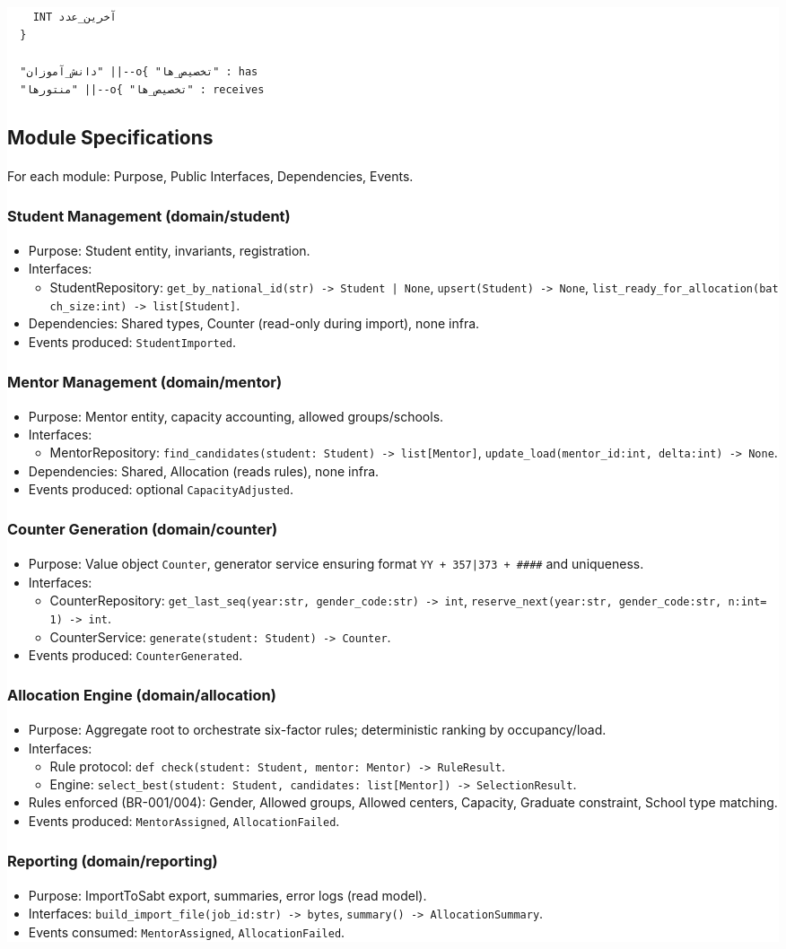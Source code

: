 ```mermaid
    INT آخرین_عدد
  }

  "دانش_آموزان" ||--o{ "تخصیص_ها" : has
  "منتورها" ||--o{ "تخصیص_ها" : receives
```

## Module Specifications

For each module: Purpose, Public Interfaces, Dependencies, Events.

### Student Management (domain/student)
- Purpose: Student entity, invariants, registration.
- Interfaces:
  - StudentRepository: `get_by_national_id(str) -> Student | None`, `upsert(Student) -> None`, `list_ready_for_allocation(batch_size:int) -> list[Student]`.
- Dependencies: Shared types, Counter (read-only during import), none infra.
- Events produced: `StudentImported`.

### Mentor Management (domain/mentor)
- Purpose: Mentor entity, capacity accounting, allowed groups/schools.
- Interfaces:
  - MentorRepository: `find_candidates(student: Student) -> list[Mentor]`, `update_load(mentor_id:int, delta:int) -> None`.
- Dependencies: Shared, Allocation (reads rules), none infra.
- Events produced: optional `CapacityAdjusted`.

### Counter Generation (domain/counter)
- Purpose: Value object `Counter`, generator service ensuring format `YY + 357|373 + ####` and uniqueness.
- Interfaces:
  - CounterRepository: `get_last_seq(year:str, gender_code:str) -> int`, `reserve_next(year:str, gender_code:str, n:int=1) -> int`.
  - CounterService: `generate(student: Student) -> Counter`.
- Events produced: `CounterGenerated`.

### Allocation Engine (domain/allocation)
- Purpose: Aggregate root to orchestrate six-factor rules; deterministic ranking by occupancy/load.
- Interfaces:
  - Rule protocol: `def check(student: Student, mentor: Mentor) -> RuleResult`.
  - Engine: `select_best(student: Student, candidates: list[Mentor]) -> SelectionResult`.
- Rules enforced (BR-001/004): Gender, Allowed groups, Allowed centers, Capacity, Graduate constraint, School type matching.
- Events produced: `MentorAssigned`, `AllocationFailed`.

### Reporting (domain/reporting)
- Purpose: ImportToSabt export, summaries, error logs (read model).
- Interfaces: `build_import_file(job_id:str) -> bytes`, `summary() -> AllocationSummary`.
- Events consumed: `MentorAssigned`, `AllocationFailed`.
